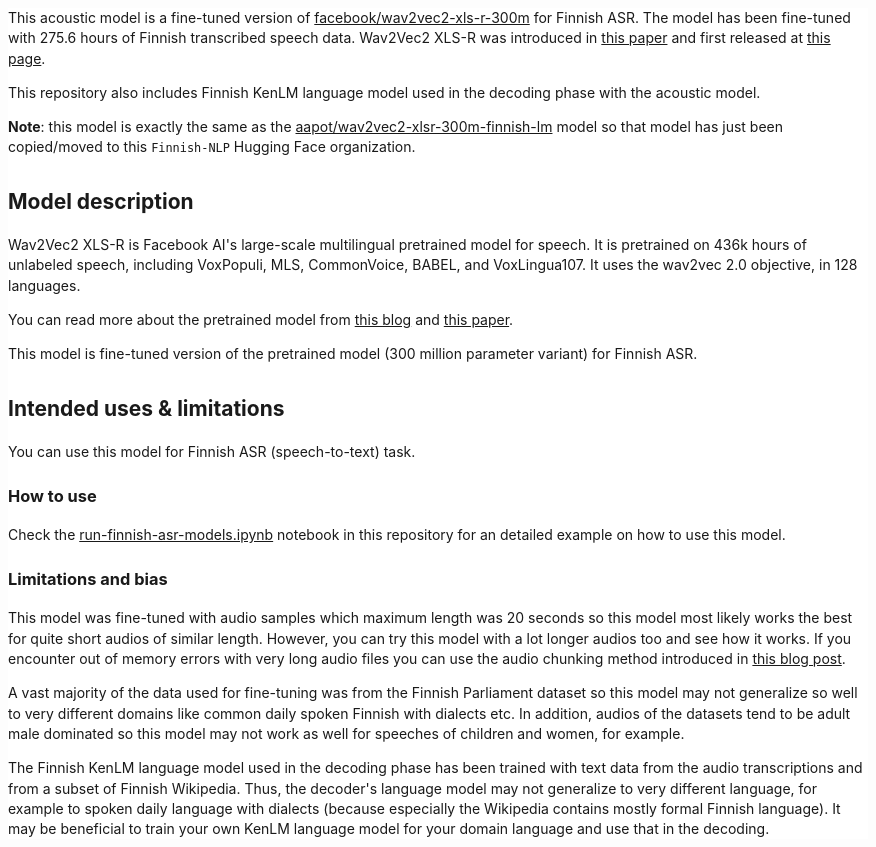 This acoustic model is a fine-tuned version of [facebook/wav2vec2-xls-r-300m](https://huggingface.co/facebook/wav2vec2-xls-r-300m) for Finnish ASR. The model has been fine-tuned with 275.6 hours of Finnish transcribed speech data. Wav2Vec2 XLS-R was introduced in
[this paper](https://arxiv.org/abs/2111.09296) and first released at [this page](https://github.com/pytorch/fairseq/tree/main/examples/wav2vec#wav2vec-20).

This repository also includes Finnish KenLM language model used in the decoding phase with the acoustic model.

**Note**: this model is exactly the same as the [aapot/wav2vec2-xlsr-300m-finnish-lm](https://huggingface.co/aapot/wav2vec2-xlsr-300m-finnish-lm) model so that model has just been copied/moved to this `Finnish-NLP` Hugging Face organization.

## Model description

Wav2Vec2 XLS-R is Facebook AI's large-scale multilingual pretrained model for speech. It is pretrained on 436k hours of unlabeled speech, including VoxPopuli, MLS, CommonVoice, BABEL, and VoxLingua107. It uses the wav2vec 2.0 objective, in 128 languages.

You can read more about the pretrained model from [this blog](https://ai.facebook.com/blog/xls-r-self-supervised-speech-processing-for-128-languages) and [this paper](https://arxiv.org/abs/2111.09296).

This model is fine-tuned version of the pretrained model (300 million parameter variant) for Finnish ASR.

## Intended uses & limitations

You can use this model for Finnish ASR (speech-to-text) task. 

### How to use

Check the [run-finnish-asr-models.ipynb](https://huggingface.co/Finnish-NLP/wav2vec2-xlsr-300m-finnish-lm/blob/main/run-finnish-asr-models.ipynb) notebook in this repository for an detailed example on how to use this model.

### Limitations and bias

This model was fine-tuned with audio samples which maximum length was 20 seconds so this model most likely works the best for quite short audios of similar length. However, you can try this model with a lot longer audios too and see how it works. If you encounter out of memory errors with very long audio files you can use the audio chunking method introduced in [this blog post](https://huggingface.co/blog/asr-chunking).

A vast majority of the data used for fine-tuning was from the Finnish Parliament dataset so this model may not generalize so well to very different domains like common daily spoken Finnish with dialects etc. In addition, audios of the datasets tend to be adult male dominated so this model may not work as well for speeches of children and women, for example.

The Finnish KenLM language model used in the decoding phase has been trained with text data from the audio transcriptions and from a subset of Finnish Wikipedia. Thus, the decoder's language model may not generalize to very different language, for example to spoken daily language with dialects (because especially the Wikipedia contains mostly formal Finnish language). It may be beneficial to train your own KenLM language model for your domain language and use that in the decoding.
